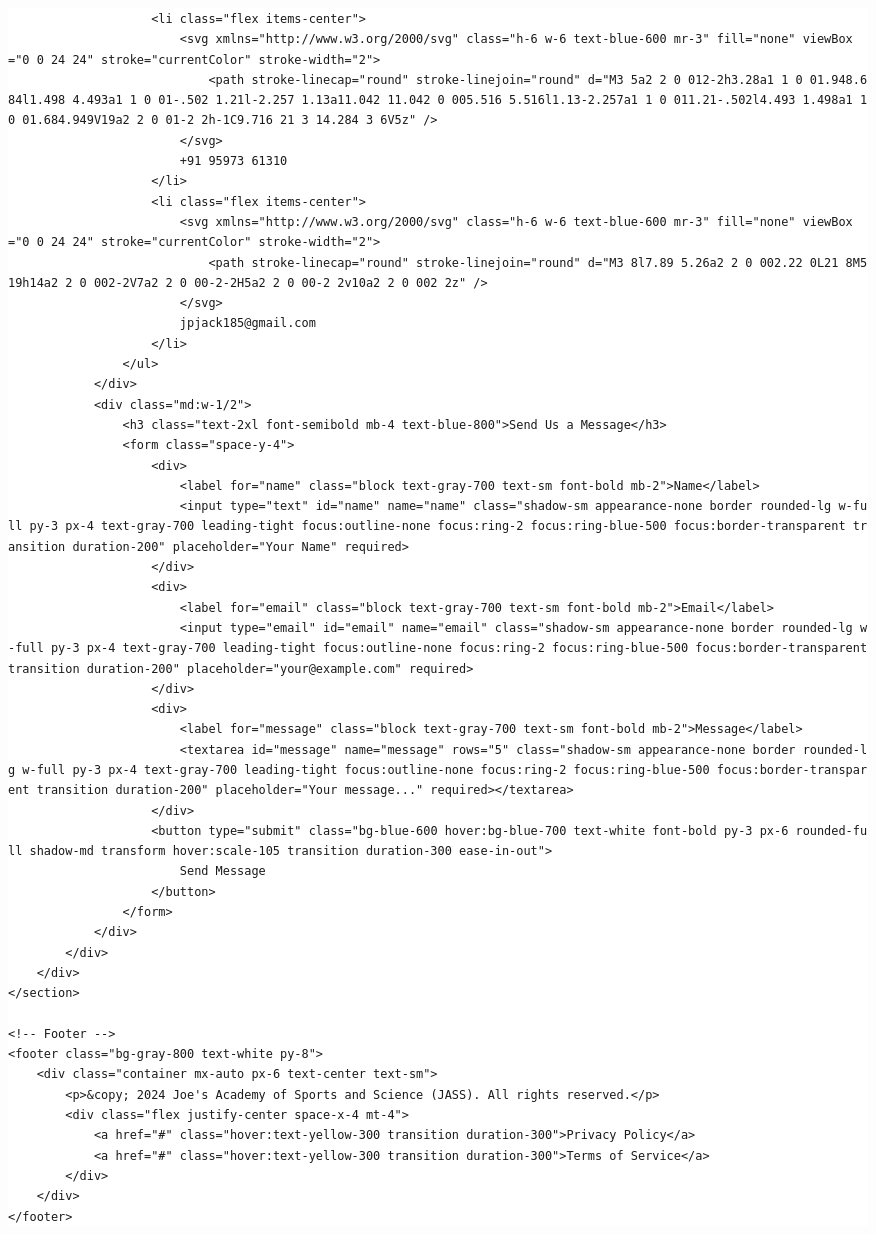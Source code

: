                         <li class="flex items-center">
                            <svg xmlns="http://www.w3.org/2000/svg" class="h-6 w-6 text-blue-600 mr-3" fill="none" viewBox="0 0 24 24" stroke="currentColor" stroke-width="2">
                                <path stroke-linecap="round" stroke-linejoin="round" d="M3 5a2 2 0 012-2h3.28a1 1 0 01.948.684l1.498 4.493a1 1 0 01-.502 1.21l-2.257 1.13a11.042 11.042 0 005.516 5.516l1.13-2.257a1 1 0 011.21-.502l4.493 1.498a1 1 0 01.684.949V19a2 2 0 01-2 2h-1C9.716 21 3 14.284 3 6V5z" />
                            </svg>
                            +91 95973 61310
                        </li>
                        <li class="flex items-center">
                            <svg xmlns="http://www.w3.org/2000/svg" class="h-6 w-6 text-blue-600 mr-3" fill="none" viewBox="0 0 24 24" stroke="currentColor" stroke-width="2">
                                <path stroke-linecap="round" stroke-linejoin="round" d="M3 8l7.89 5.26a2 2 0 002.22 0L21 8M5 19h14a2 2 0 002-2V7a2 2 0 00-2-2H5a2 2 0 00-2 2v10a2 2 0 002 2z" />
                            </svg>
                            jpjack185@gmail.com
                        </li>
                    </ul>
                </div>
                <div class="md:w-1/2">
                    <h3 class="text-2xl font-semibold mb-4 text-blue-800">Send Us a Message</h3>
                    <form class="space-y-4">
                        <div>
                            <label for="name" class="block text-gray-700 text-sm font-bold mb-2">Name</label>
                            <input type="text" id="name" name="name" class="shadow-sm appearance-none border rounded-lg w-full py-3 px-4 text-gray-700 leading-tight focus:outline-none focus:ring-2 focus:ring-blue-500 focus:border-transparent transition duration-200" placeholder="Your Name" required>
                        </div>
                        <div>
                            <label for="email" class="block text-gray-700 text-sm font-bold mb-2">Email</label>
                            <input type="email" id="email" name="email" class="shadow-sm appearance-none border rounded-lg w-full py-3 px-4 text-gray-700 leading-tight focus:outline-none focus:ring-2 focus:ring-blue-500 focus:border-transparent transition duration-200" placeholder="your@example.com" required>
                        </div>
                        <div>
                            <label for="message" class="block text-gray-700 text-sm font-bold mb-2">Message</label>
                            <textarea id="message" name="message" rows="5" class="shadow-sm appearance-none border rounded-lg w-full py-3 px-4 text-gray-700 leading-tight focus:outline-none focus:ring-2 focus:ring-blue-500 focus:border-transparent transition duration-200" placeholder="Your message..." required></textarea>
                        </div>
                        <button type="submit" class="bg-blue-600 hover:bg-blue-700 text-white font-bold py-3 px-6 rounded-full shadow-md transform hover:scale-105 transition duration-300 ease-in-out">
                            Send Message
                        </button>
                    </form>
                </div>
            </div>
        </div>
    </section>

    <!-- Footer -->
    <footer class="bg-gray-800 text-white py-8">
        <div class="container mx-auto px-6 text-center text-sm">
            <p>&copy; 2024 Joe's Academy of Sports and Science (JASS). All rights reserved.</p>
            <div class="flex justify-center space-x-4 mt-4">
                <a href="#" class="hover:text-yellow-300 transition duration-300">Privacy Policy</a>
                <a href="#" class="hover:text-yellow-300 transition duration-300">Terms of Service</a>
            </div>
        </div>
    </footer>

</body>
</html>
